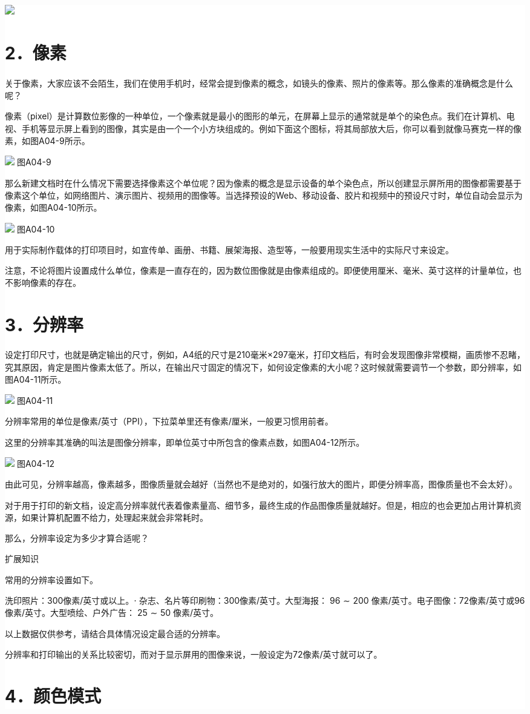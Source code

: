 ![](https://cdn-mineru.openxlab.org.cn/extract/924c6e62-2be6-4a5a-a865-9c853f9557e5/b13548701a9f0125c1d34a09e5bd96698b207b4db8cd02f706ba7a9d50f2cca7.jpg)


# 2．像素

关于像素，大家应该不会陌生，我们在使用手机时，经常会提到像素的概念，如镜头的像素、照片的像素等。那么像素的准确概念是什么呢？

像素（pixel）是计算数位影像的一种单位，一个像素就是最小的图形的单元，在屏幕上显示的通常就是单个的染色点。我们在计算机、电视、手机等显示屏上看到的图像，其实是由一个一个小方块组成的。例如下面这个图标，将其局部放大后，你可以看到就像马赛克一样的像素，如图A04-9所示。

![](https://cdn-mineru.openxlab.org.cn/extract/924c6e62-2be6-4a5a-a865-9c853f9557e5/9c4dd7af3fb4a3619a99dc5a5bec42e4001c47445979c0602b4c7c94488c0de0.jpg)
图A04-9

那么新建文档时在什么情况下需要选择像素这个单位呢？因为像素的概念是显示设备的单个染色点，所以创建显示屏所用的图像都需要基于像素这个单位，如网络图片、演示图片、视频用的图像等。当选择预设的Web、移动设备、胶片和视频中的预设尺寸时，单位自动会显示为像素，如图A04-10所示。

![](https://cdn-mineru.openxlab.org.cn/extract/924c6e62-2be6-4a5a-a865-9c853f9557e5/a9149c40e274cc3da7c0ebeb40f124809c796039fa908f82edeb32cc8ffd8882.jpg)
图A04-10

用于实际制作载体的打印项目时，如宣传单、画册、书籍、展架海报、造型等，一般要用现实生活中的实际尺寸来设定。

注意，不论将图片设置成什么单位，像素是一直存在的，因为数位图像就是由像素组成的。即便使用厘米、毫米、英寸这样的计量单位，也不影响像素的存在。

# 3．分辨率

设定打印尺寸，也就是确定输出的尺寸，例如，A4纸的尺寸是210毫米×297毫米，打印文档后，有时会发现图像非常模糊，画质惨不忍睹，究其原因，肯定是图片像素太低了。所以，在输出尺寸固定的情况下，如何设定像素的大小呢？这时候就需要调节一个参数，即分辨率，如图A04-11所示。

![](https://cdn-mineru.openxlab.org.cn/extract/924c6e62-2be6-4a5a-a865-9c853f9557e5/623abbc7584726b70866dd6e2c0ff450d1460597292eeeb78de18bd28a04d61c.jpg)
图A04-11

分辨率常用的单位是像素/英寸（PPI），下拉菜单里还有像素/厘米，一般更习惯用前者。

这里的分辨率其准确的叫法是图像分辨率，即单位英寸中所包含的像素点数，如图A04-12所示。

![](https://cdn-mineru.openxlab.org.cn/extract/924c6e62-2be6-4a5a-a865-9c853f9557e5/7e99ca9f34ab09e11f0ea67dc37a5a8b214045b4c304e56a0ae83a17ca635718.jpg)
图A04-12

由此可见，分辨率越高，像素越多，图像质量就会越好（当然也不是绝对的，如强行放大的图片，即便分辨率高，图像质量也不会太好）。

对于用于打印的新文档，设定高分辨率就代表着像素量高、细节多，最终生成的作品图像质量就越好。但是，相应的也会更加占用计算机资源，如果计算机配置不给力，处理起来就会非常耗时。

那么，分辨率设定为多少才算合适呢？

扩展知识

常用的分辨率设置如下。

洗印照片：300像素/英寸或以上。$\cdot$ 杂志、名片等印刷物：300像素/英寸。大型海报： $9 6 \sim 2 0 0$ 像素/英寸。电子图像：72像素/英寸或96像素/英寸。大型喷绘、户外广告： $2 5 { \sim } 5 0$ 像素/英寸。

以上数据仅供参考，请结合具体情况设定最合适的分辨率。

分辨率和打印输出的关系比较密切，而对于显示屏用的图像来说，一般设定为72像素/英寸就可以了。

# 4．颜色模式
